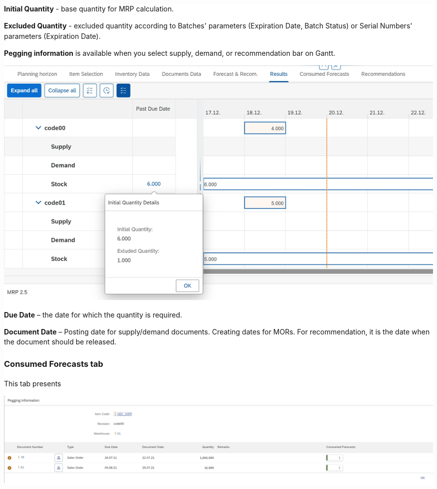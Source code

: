   **Initial Quantity** - base quantity for MRP calculation.

  **Excluded Quantity** - excluded quantity according to Batches' parameters (Expiration Date, Batch Status) or Serial Numbers' parameters (Expiration Date).

**Pegging information** is available when you select supply, demand, or recommendation bar on Gantt.

![MRP Wizard](./media/wizard/mrp-wizard-14.webp)

**Due Date** – the date for which the quantity is required.

**Document Date** – Posting date for supply/demand documents. Creating dates for MORs. For recommendation, it is the date when the document should be released.

### Consumed Forecasts tab

This tab presents

![MRP Wizard](./media/wizard/mrp-wizard-15.webp)
